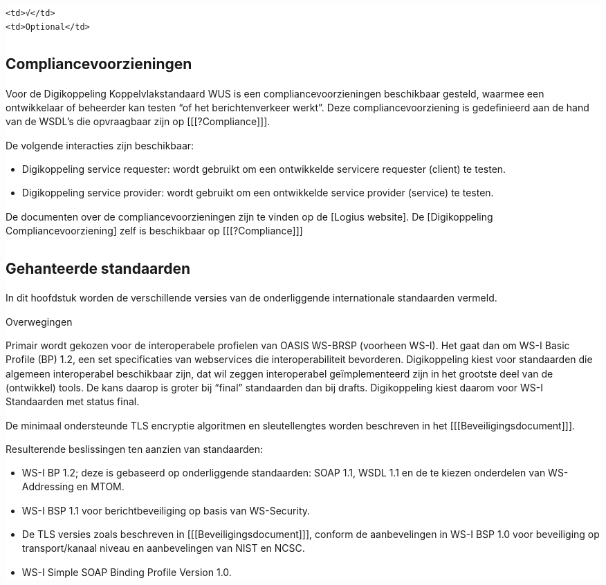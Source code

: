    <td>√</td>
    <td>Optional</td>
  </tr>
</tbody>
</table>

## Compliancevoorzieningen

Voor de Digikoppeling Koppelvlakstandaard WUS is een compliancevoorzieningen
beschikbaar gesteld, waarmee een ontwikkelaar of beheerder kan testen “of het
berichtenverkeer werkt”. Deze compliancevoorziening is gedefinieerd aan de hand
van de WSDL’s die opvraagbaar zijn op
[[[?Compliance]]].

De volgende interacties zijn beschikbaar:

- Digikoppeling service requester: wordt gebruikt om een ontwikkelde servicere
    requester (client) te testen.

- Digikoppeling service provider: wordt gebruikt om een ontwikkelde service
    provider (service) te testen.

De documenten over de compliancevoorzieningen zijn te vinden op de [Logius
website]. De [Digikoppeling Compliancevoorziening] zelf is beschikbaar op
[[[?Compliance]]]

## Gehanteerde standaarden

In dit hoofdstuk worden de verschillende versies van de onderliggende
internationale standaarden vermeld.

Overwegingen

Primair wordt gekozen voor de interoperabele profielen van OASIS WS-BRSP
(voorheen WS-I). Het gaat dan om WS-I Basic Profile (BP) 1.2, een set
specificaties van webservices die interoperabiliteit bevorderen. Digikoppeling
kiest voor standaarden die algemeen interoperabel beschikbaar zijn, dat wil
zeggen interoperabel geïmplementeerd zijn in het grootste deel van de
(ontwikkel) tools. De kans daarop is groter bij “final” standaarden dan bij
drafts. Digikoppeling kiest daarom voor WS-I Standaarden met status final.

De minimaal ondersteunde TLS encryptie algoritmen en sleutellengtes worden
beschreven in het [[[Beveiligingsdocument]]].

Resulterende beslissingen ten aanzien van standaarden:

- WS-I BP 1.2; deze is gebaseerd op onderliggende standaarden: SOAP 1.1, WSDL
    1.1 en de te kiezen onderdelen van WS-Addressing en MTOM.

- WS-I BSP 1.1 voor berichtbeveiliging op basis van WS-Security.

- De TLS versies zoals beschreven in [[[Beveiligingsdocument]]],
    conform de aanbevelingen in WS-I BSP 1.0 voor beveiliging op
    transport/kanaal niveau en aanbevelingen van NIST en NCSC.

- WS-I Simple SOAP Binding Profile Version 1.0.
